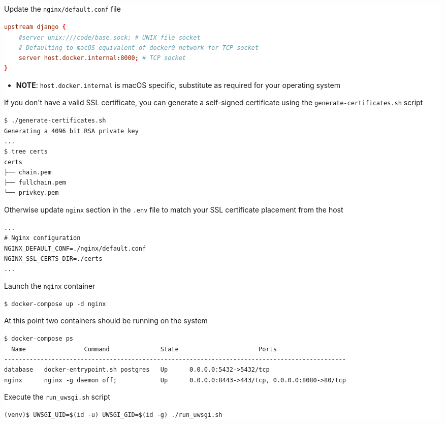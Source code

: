 Update the `nginx/default.conf` file

```conf
upstream django {
    #server unix:///code/base.sock; # UNIX file socket
    # Defaulting to macOS equivalent of docker0 network for TCP socket
    server host.docker.internal:8000; # TCP socket
}
```

- **NOTE**: `host.docker.internal` is macOS specific, substitute as required for your operating system


If you don't have a valid SSL certificate, you can generate a self-signed certificate using the `generate-certificates.sh` script

```console
$ ./generate-certificates.sh
Generating a 4096 bit RSA private key
...
$ tree certs
certs
├── chain.pem
├── fullchain.pem
└── privkey.pem
```

Otherwise update `nginx` section in the `.env` file to match your SSL certificate placement from the host

```env
...
# Nginx configuration
NGINX_DEFAULT_CONF=./nginx/default.conf
NGINX_SSL_CERTS_DIR=./certs
...
``` 

Launch the `nginx` container

```
$ docker-compose up -d nginx
```

At this point two containers should be running on the system

```
$ docker-compose ps
  Name                Command              State                      Ports
----------------------------------------------------------------------------------------------
database   docker-entrypoint.sh postgres   Up      0.0.0.0:5432->5432/tcp
nginx      nginx -g daemon off;            Up      0.0.0.0:8443->443/tcp, 0.0.0.0:8080->80/tcp
```

Execute the `run_uwsgi.sh` script

```
(venv)$ UWSGI_UID=$(id -u) UWSGI_GID=$(id -g) ./run_uwsgi.sh
```
